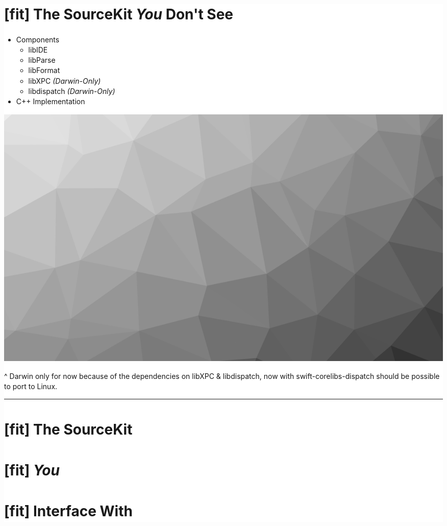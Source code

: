 
# [fit] The SourceKit *You* **Don't See**

* Components
  * libIDE
  * libParse
  * libFormat
  * libXPC *(Darwin-Only)*
  * libdispatch *(Darwin-Only)*
* C++ Implementation

![](bg1.png)

^
Darwin only for now because of the dependencies on libXPC & libdispatch, now with swift-corelibs-dispatch should be possible to port to Linux.

---

# [fit] The SourceKit
# [fit] *You*
# [fit] **Interface With**
